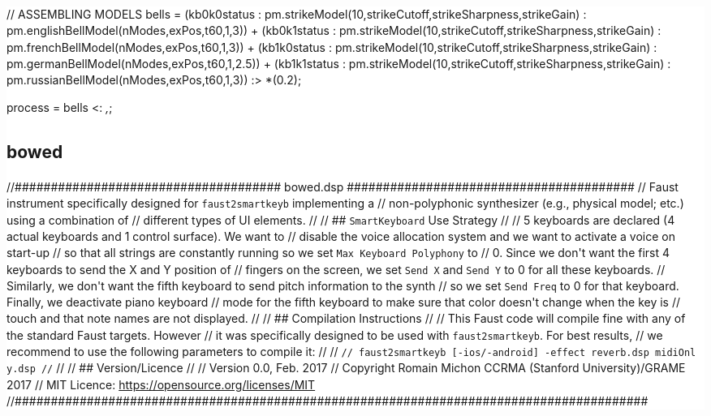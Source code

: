 // ASSEMBLING MODELS
bells =
	(kb0k0status : pm.strikeModel(10,strikeCutoff,strikeSharpness,strikeGain) : pm.englishBellModel(nModes,exPos,t60,1,3)) +
	(kb0k1status : pm.strikeModel(10,strikeCutoff,strikeSharpness,strikeGain) : pm.frenchBellModel(nModes,exPos,t60,1,3)) +
	(kb1k0status : pm.strikeModel(10,strikeCutoff,strikeSharpness,strikeGain) : pm.germanBellModel(nModes,exPos,t60,1,2.5)) +
	(kb1k1status : pm.strikeModel(10,strikeCutoff,strikeSharpness,strikeGain) : pm.russianBellModel(nModes,exPos,t60,1,3)) :> *(0.2);

process = bells <: _,_;




## bowed



//##################################### bowed.dsp ########################################
// Faust instrument specifically designed for `faust2smartkeyb` implementing a
// non-polyphonic synthesizer (e.g., physical model; etc.) using a combination of
// different types of UI elements.
//
// ## `SmartKeyboard` Use Strategy
//
// 5 keyboards are declared (4 actual keyboards and 1 control surface). We want to
// disable the voice allocation system and we want to activate a voice on start-up
// so that all strings are constantly running so we set `Max Keyboard Polyphony` to
// 0. Since we don't want the first 4 keyboards to send the X and Y position of
// fingers on the screen, we set `Send X` and `Send Y` to 0 for all these keyboards.
// Similarly, we don't want the fifth keyboard to send pitch information to the synth
// so we set `Send Freq` to 0 for that keyboard. Finally, we deactivate piano keyboard
// mode for the fifth keyboard to make sure that color doesn't change when the key is
// touch and that note names are not displayed.
//
// ## Compilation Instructions
//
// This Faust code will compile fine with any of the standard Faust targets. However
// it was specifically designed to be used with `faust2smartkeyb`. For best results,
// we recommend to use the following parameters to compile it:
//
// ```
// faust2smartkeyb [-ios/-android] -effect reverb.dsp midiOnly.dsp
// ```
//
// ## Version/Licence
//
// Version 0.0, Feb. 2017
// Copyright Romain Michon CCRMA (Stanford University)/GRAME 2017
// MIT Licence: https://opensource.org/licenses/MIT
//########################################################################################
